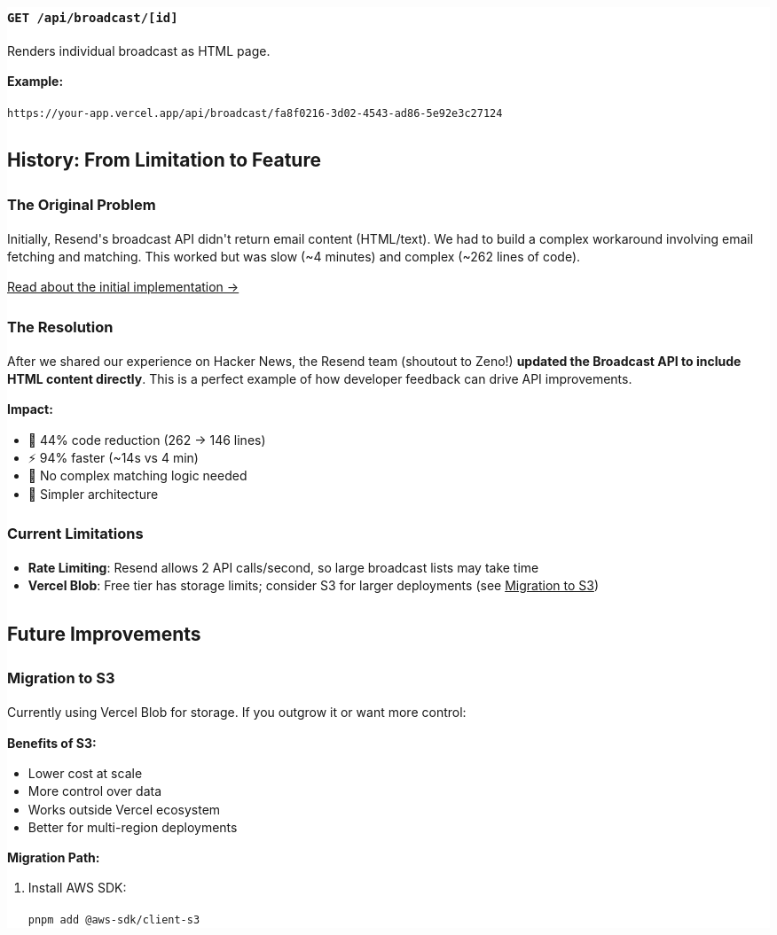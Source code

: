 ### `GET /api/broadcast/[id]`

Renders individual broadcast as HTML page.

**Example:**
```
https://your-app.vercel.app/api/broadcast/fa8f0216-3d02-4543-ad86-5e92e3c27124
```

## History: From Limitation to Feature

### The Original Problem

Initially, Resend's broadcast API didn't return email content (HTML/text). We had to build a complex workaround involving email fetching and matching. This worked but was slow (~4 minutes) and complex (~262 lines of code).

[Read about the initial implementation →](INITIAL_IMPLEMENTATION.md)

### The Resolution

After we shared our experience on Hacker News, the Resend team (shoutout to Zeno!) **updated the Broadcast API to include HTML content directly**. This is a perfect example of how developer feedback can drive API improvements.

**Impact:**
- 🚀 44% code reduction (262 → 146 lines)
- ⚡ 94% faster (~14s vs 4 min)
- 🎯 No complex matching logic needed
- 🧹 Simpler architecture

### Current Limitations

- **Rate Limiting**: Resend allows 2 API calls/second, so large broadcast lists may take time
- **Vercel Blob**: Free tier has storage limits; consider S3 for larger deployments (see [Migration to S3](#migration-to-s3))

## Future Improvements

### Migration to S3

Currently using Vercel Blob for storage. If you outgrow it or want more control:

**Benefits of S3:**
- Lower cost at scale
- More control over data
- Works outside Vercel ecosystem
- Better for multi-region deployments

**Migration Path:**

1. Install AWS SDK:
   ```bash
   pnpm add @aws-sdk/client-s3
   ```
